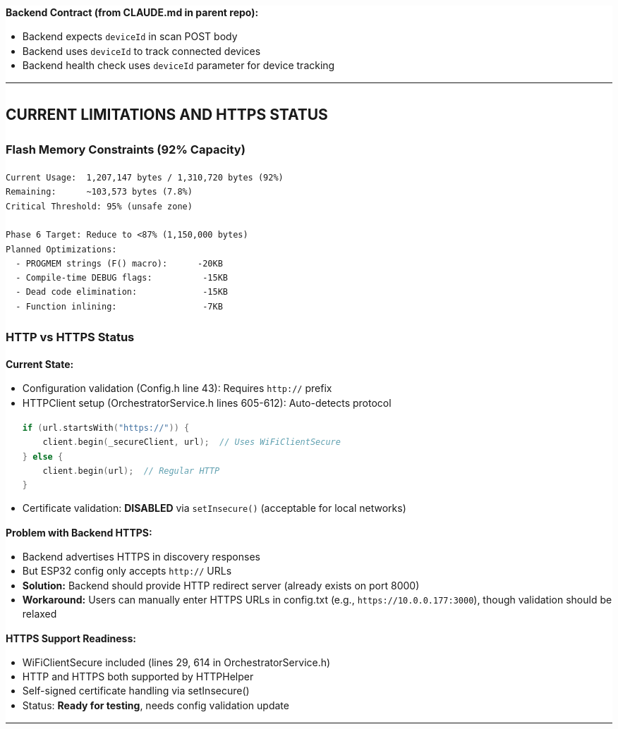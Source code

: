 **Backend Contract (from CLAUDE.md in parent repo):**
- Backend expects `deviceId` in scan POST body
- Backend uses `deviceId` to track connected devices
- Backend health check uses `deviceId` parameter for device tracking

---

## CURRENT LIMITATIONS AND HTTPS STATUS

### Flash Memory Constraints (92% Capacity)

```
Current Usage:  1,207,147 bytes / 1,310,720 bytes (92%)
Remaining:      ~103,573 bytes (7.8%)
Critical Threshold: 95% (unsafe zone)

Phase 6 Target: Reduce to <87% (1,150,000 bytes)
Planned Optimizations:
  - PROGMEM strings (F() macro):      -20KB
  - Compile-time DEBUG flags:          -15KB
  - Dead code elimination:             -15KB
  - Function inlining:                 -7KB
```

### HTTP vs HTTPS Status

**Current State:**
- Configuration validation (Config.h line 43): Requires `http://` prefix
- HTTPClient setup (OrchestratorService.h lines 605-612): Auto-detects protocol
  ```cpp
  if (url.startsWith("https://")) {
      client.begin(_secureClient, url);  // Uses WiFiClientSecure
  } else {
      client.begin(url);  // Regular HTTP
  }
  ```
- Certificate validation: **DISABLED** via `setInsecure()` (acceptable for local networks)

**Problem with Backend HTTPS:**
- Backend advertises HTTPS in discovery responses
- But ESP32 config only accepts `http://` URLs
- **Solution:** Backend should provide HTTP redirect server (already exists on port 8000)
- **Workaround:** Users can manually enter HTTPS URLs in config.txt (e.g., `https://10.0.0.177:3000`), though validation should be relaxed

**HTTPS Support Readiness:**
- WiFiClientSecure included (lines 29, 614 in OrchestratorService.h)
- HTTP and HTTPS both supported by HTTPHelper
- Self-signed certificate handling via setInsecure()
- Status: **Ready for testing**, needs config validation update

---
